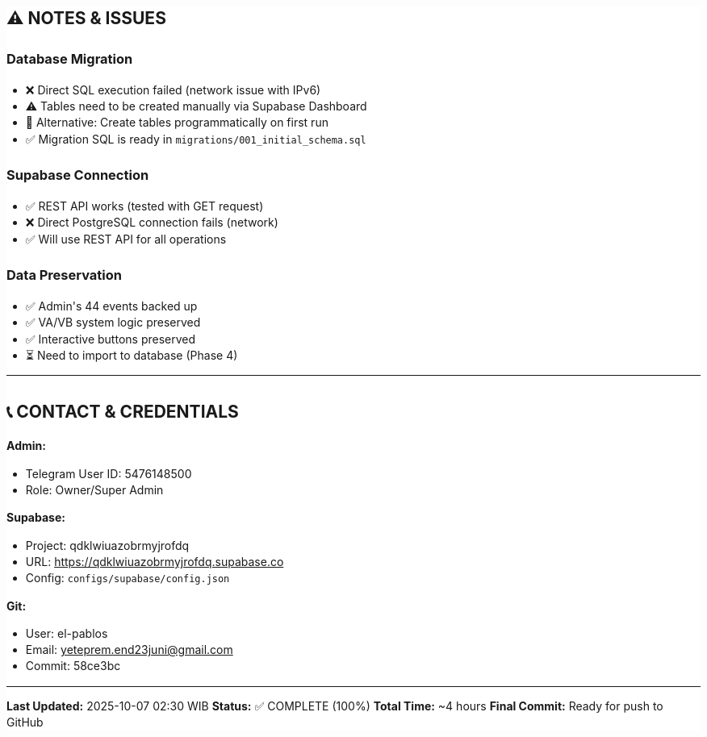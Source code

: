 
## ⚠️ NOTES & ISSUES

### Database Migration
- ❌ Direct SQL execution failed (network issue with IPv6)
- ⚠️  Tables need to be created manually via Supabase Dashboard
- 📝 Alternative: Create tables programmatically on first run
- ✅ Migration SQL is ready in `migrations/001_initial_schema.sql`

### Supabase Connection
- ✅ REST API works (tested with GET request)
- ❌ Direct PostgreSQL connection fails (network)
- ✅ Will use REST API for all operations

### Data Preservation
- ✅ Admin's 44 events backed up
- ✅ VA/VB system logic preserved
- ✅ Interactive buttons preserved
- ⏳ Need to import to database (Phase 4)

---

## 📞 CONTACT & CREDENTIALS

**Admin:**
- Telegram User ID: 5476148500
- Role: Owner/Super Admin

**Supabase:**
- Project: qdklwiuazobrmyjrofdq
- URL: https://qdklwiuazobrmyjrofdq.supabase.co
- Config: `configs/supabase/config.json`

**Git:**
- User: el-pablos
- Email: yeteprem.end23juni@gmail.com
- Commit: 58ce3bc

---

**Last Updated:** 2025-10-07 02:30 WIB
**Status:** ✅ COMPLETE (100%)
**Total Time:** ~4 hours
**Final Commit:** Ready for push to GitHub

